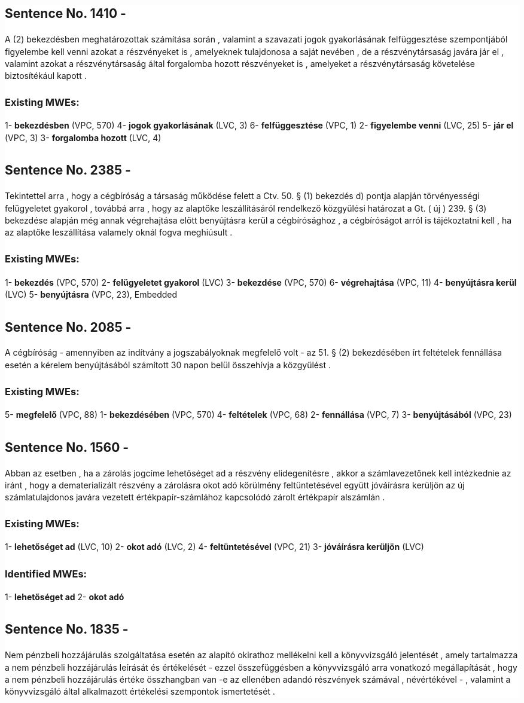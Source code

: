 ## Sentence No. 1410 - 
A (2) bekezdésben meghatározottak számítása során , valamint a szavazati jogok gyakorlásának felfüggesztése szempontjából figyelembe kell venni azokat a részvényeket is , amelyeknek tulajdonosa a saját nevében , de a részvénytársaság javára jár el , valamint azokat a részvénytársaság által forgalomba hozott részvényeket is , amelyeket a részvénytársaság követelése biztosítékául kapott . 
### Existing MWEs: 
1- **bekezdésben** (VPC, 570)
4- **jogok gyakorlásának** (LVC, 3)
6- **felfüggesztése** (VPC, 1)
2- **figyelembe venni** (LVC, 25)
5- **jár el** (VPC, 3)
3- **forgalomba hozott** (LVC, 4)
## Sentence No. 2385 - 
Tekintettel arra , hogy a cégbíróság a társaság működése felett a Ctv. 50. § (1) bekezdés d) pontja alapján törvényességi felügyeletet gyakorol , továbbá arra , hogy az alaptőke leszállításáról rendelkező közgyűlési határozat a Gt. ( új ) 239. § (3) bekezdése alapján még annak végrehajtása előtt benyújtásra kerül a cégbírósághoz , a cégbíróságot arról is tájékoztatni kell , ha az alaptőke leszállítása valamely oknál fogva meghiúsult . 
### Existing MWEs: 
1- **bekezdés** (VPC, 570)
2- **felügyeletet gyakorol** (LVC)
3- **bekezdése** (VPC, 570)
6- **végrehajtása** (VPC, 11)
4- **benyújtásra kerül** (LVC)
5- **benyújtásra** (VPC, 23), Embedded
## Sentence No. 2085 - 
A cégbíróság - amennyiben az indítvány a jogszabályoknak megfelelő volt - az 51. § (2) bekezdésében írt feltételek fennállása esetén a kérelem benyújtásából számított 30 napon belül összehívja a közgyűlést . 
### Existing MWEs: 
5- **megfelelő** (VPC, 88)
1- **bekezdésében** (VPC, 570)
4- **feltételek** (VPC, 68)
2- **fennállása** (VPC, 7)
3- **benyújtásából** (VPC, 23)
## Sentence No. 1560 - 
Abban az esetben , ha a zárolás jogcíme lehetőséget ad a részvény elidegenítésre , akkor a számlavezetőnek kell intézkednie az iránt , hogy a dematerializált részvény a zárolásra okot adó körülmény feltüntetésével együtt jóváírásra kerüljön az új számlatulajdonos javára vezetett értékpapír-számlához kapcsolódó zárolt értékpapír alszámlán . 
### Existing MWEs: 
1- **lehetőséget ad** (LVC, 10)
2- **okot adó** (LVC, 2)
4- **feltüntetésével** (VPC, 21)
3- **jóváírásra kerüljön** (LVC)
### Identified MWEs: 
1- **lehetőséget ad** 
2- **okot adó** 
## Sentence No. 1835 - 
Nem pénzbeli hozzájárulás szolgáltatása esetén az alapító okirathoz mellékelni kell a könyvvizsgáló jelentését , amely tartalmazza a nem pénzbeli hozzájárulás leírását és értékelését - ezzel összefüggésben a könyvvizsgáló arra vonatkozó megállapítását , hogy a nem pénzbeli hozzájárulás értéke összhangban van -e az ellenében adandó részvények számával , névértékével - , valamint a könyvvizsgáló által alkalmazott értékelési szempontok ismertetését . 